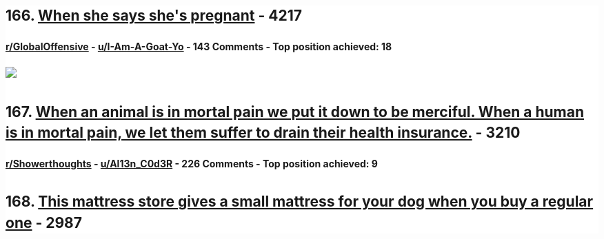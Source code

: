 ## 166. [When she says she's pregnant](http://reddit.com/r/GlobalOffensive/comments/7k5dbs/when_she_says_shes_pregnant/) - 4217
#### [r/GlobalOffensive](http://reddit.com/r/GlobalOffensive) - [u/I-Am-A-Goat-Yo](http://reddit.com/u/I-Am-A-Goat-Yo) - 143 Comments - Top position achieved: 18

<a href="https://gfycat.com/HelplessObedientIzuthrush"><img src="https://b.thumbs.redditmedia.com/Bi8qEksnrwEkGEeAWonkaPNyFw1_tntNB6FXRGbGV1w.jpg"></img></a>

## 167. [When an animal is in mortal pain we put it down to be merciful. When a human is in mortal pain, we let them suffer to drain their health insurance.](http://reddit.com/r/Showerthoughts/comments/7k5ppa/when_an_animal_is_in_mortal_pain_we_put_it_down/) - 3210
#### [r/Showerthoughts](http://reddit.com/r/Showerthoughts) - [u/Al13n_C0d3R](http://reddit.com/u/Al13n_C0d3R) - 226 Comments - Top position achieved: 9

## 168. [This mattress store gives a small mattress for your dog when you buy a regular one](http://reddit.com/r/mildlyinteresting/comments/7k62zg/this_mattress_store_gives_a_small_mattress_for/) - 2987

